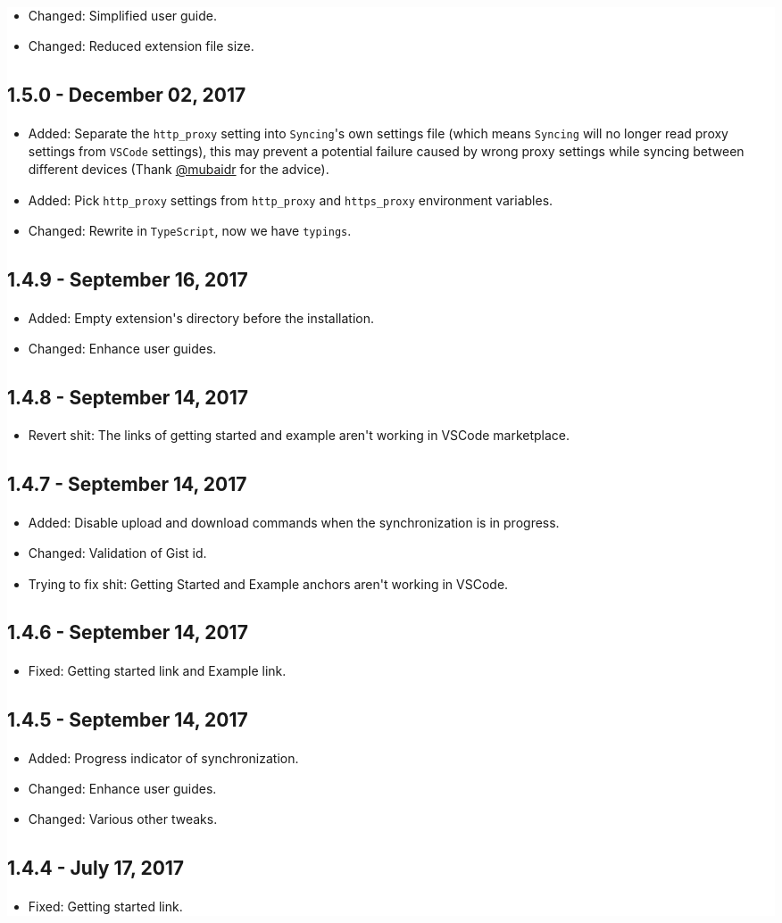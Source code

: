 - Changed: Simplified user guide.

- Changed: Reduced extension file size.


## 1.5.0 - December 02, 2017

- Added: Separate the `http_proxy` setting into `Syncing`'s own settings file (which means `Syncing` will no longer read proxy settings from `VSCode` settings), this may prevent a potential failure caused by wrong proxy settings while syncing between different devices (Thank [@mubaidr](https://github.com/mubaidr) for the advice).

- Added: Pick `http_proxy` settings from `http_proxy` and `https_proxy` environment variables.

- Changed: Rewrite in `TypeScript`, now we have `typings`.


## 1.4.9 - September 16, 2017

- Added: Empty extension's directory before the installation.

- Changed: Enhance user guides.


## 1.4.8 - September 14, 2017

- Revert shit: The links of getting started and example aren't working in VSCode marketplace.


## 1.4.7 - September 14, 2017

- Added: Disable upload and download commands when the synchronization is in progress.

- Changed: Validation of Gist id.

- Trying to fix shit: Getting Started and Example anchors aren't working in VSCode.


## 1.4.6 - September 14, 2017

- Fixed: Getting started link and Example link.


## 1.4.5 - September 14, 2017

- Added: Progress indicator of synchronization.

- Changed: Enhance user guides.

- Changed: Various other tweaks.


## 1.4.4 - July 17, 2017

- Fixed: Getting started link.

